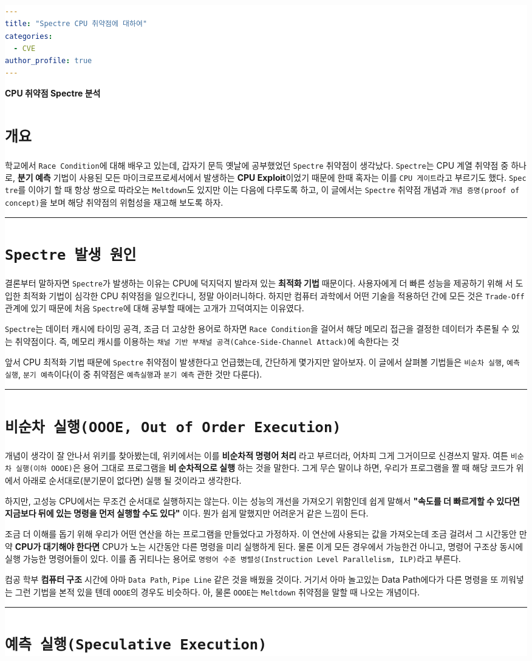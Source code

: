 ```yaml
---
title: "Spectre CPU 취약점에 대하여"
categories:
  - CVE
author_profile: true
---
```


**CPU 취약점 Spectre 분석**

# `개요`

학교에서 `Race Condition`에 대해 배우고 있는데, 갑자기 문득 옛날에 공부했었던 `Spectre` 취약점이 생각났다. `Spectre`는 CPU 계열 취약점 중 하나로, **분기 예측** 기법이 사용된 모든 마이크로프로세서에서 발생하는 **CPU Exploit**이었기 때문에 한때 혹자는 이를 `CPU 게이트`라고 부르기도 했다. `Spectre`를 이야기 할 때 항상 쌍으로 따라오는 `Meltdown`도 있지만 이는 다음에 다루도록 하고, 이 글에서는 `Spectre` 취약점 개념과 `개념 증명(proof of concept)`을 보며 해당 취약점의 위험성을 재고해 보도록 하자.

---

# `Spectre 발생 원인`

결론부터 말하자면 `Spectre`가 발생하는 이유는 CPU에 덕지덕지 발라져 있는 **최적화 기법** 때문이다. 사용자에게 더 빠른 성능을 제공하기 위해 서 도입한 최적화 기법이 심각한 CPU 취약점을 일으킨다니, 정말 아이러니하다. 하지만 컴퓨터 과학에서 어떤 기술을 적용하던 간에 모든 것은 `Trade-Off` 관계에 있기 때문에 처음 `Spectre`에 대해 공부할 때에는 고개가 끄덕여지는 이유였다.

`Spectre`는 데이터 캐시에 타이밍 공격, 조금 더 고상한 용어로 하자면 `Race Condition`을 걸어서 해당 메모리 접근을 결정한 데이터가 추론될 수 있는 취약점이다. 즉, 메모리 캐시를 이용하는 `채널 기반 부채널 공격(Cahce-Side-Channel Attack)`에 속한다는 것

앞서 CPU 최적화 기법 때문에 `Spectre` 취약점이 발생한다고 언급했는데, 간단하게 몇가지만 알아보자. 이 글에서 살펴볼 기법들은 `비순차 실행`, `예측 실행`, `분기 예측`이다(이 중 취약점은 `예측실행`과 `분기 예측` 관한 것만 다룬다).

---

# `비순차 실행(OOOE, Out of Order Execution)`

개념이 생각이 잘 안나서 위키를 찾아봤는데, 위키에서는 이를 **비순차적 명령어 처리** 라고 부르더라, 어차피 그게 그거이므로 신경쓰지 말자. 여튼 `비순차 실행(이하 OOOE)`은 용어 그대로 프로그램을 **비 순차적으로 실행** 하는 것을 말한다. 그게 무슨 말이냐 하면, 우리가 프로그램을 짤 때 해당 코드가 위에서 아래로 순서대로(분기문이 없다면) 실행 될 것이라고 생각한다.

하지만, 고성능 CPU에서는 무조건 순서대로 실행하지는 않는다. 이는 성능의 개선을 가져오기 위함인데 쉽게 말해서 **"속도를 더 빠르게할 수 있다면 지금보다 뒤에 있는 명령을 먼저 실행할 수도 있다"** 이다. 뭔가 쉽게 말했지만 어려운거 같은 느낌이 든다.

조금 더 이해를 돕기 위해 우리가 어떤 연산을 하는 프로그램을 만들었다고 가정하자. 이 연산에 사용되는 값을 가져오는데 조금 걸려서 그 시간동안 만약 **CPU가 대기해야 한다면** CPU가 노는 시간동안 다른 명령을 미리 실행하게 된다. 물론 이게 모든 경우에서 가능한건 아니고, 명령어 구조상 동시에 실행 가능한 명령어들이 있다. 이를 좀 귀티나는 용어로 `명령어 수준 병렬성(Instruction Level Parallelism, ILP)`라고 부른다.

컴공 학부 **컴퓨터 구조** 시간에 아마 `Data Path`, `Pipe Line` 같은 것을 배웠을 것이다. 거기서 아마 놀고있는 Data Path에다가 다른 명령을 또 끼워넣는 그런 기법을 본적 있을 텐데 `OOOE`의 경우도 비슷하다. 아, 물론 `OOOE`는 `Meltdown` 취약점을 말할 때 나오는 개념이다.

---

# `예측 실행(Speculative Execution)`
